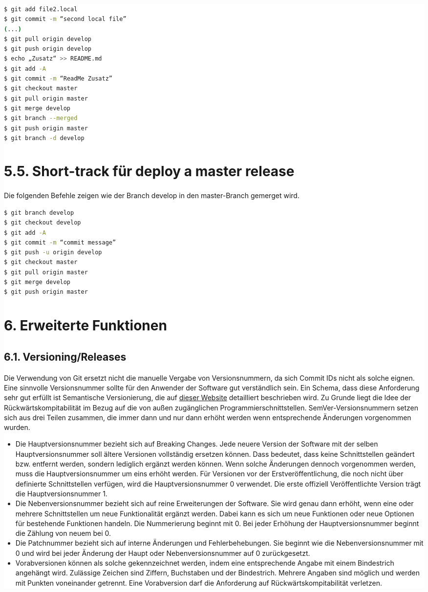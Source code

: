 ```sh
$ git add file2.local
$ git commit -m “second local file”
(...)
$ git pull origin develop
$ git push origin develop
$ echo „Zusatz“ >> README.md
$ git add -A
$ git commit -m “ReadMe Zusatz”
$ git checkout master
$ git pull origin master
$ git merge develop
$ git branch --merged
$ git push origin master
$ git branch -d develop
```


# 5.5. Short-track für deploy a master release

Die folgenden Befehle zeigen wie der Branch develop in den master-Branch gemerget wird.
```sh
$ git branch develop
$ git checkout develop
$ git add -A
$ git commit -m “commit message”
$ git push -u origin develop
$ git checkout master
$ git pull origin master
$ git merge develop
$ git push origin master
```


# 6. Erweiterte Funktionen

## 6.1. Versioning/Releases

Die Verwendung von Git ersetzt nicht die manuelle Vergabe von Versionsnummern, da sich Commit IDs nicht als solche eignen. Eine sinnvolle Versionsnummer sollte für den Anwender der Software gut verständlich sein. Ein Schema, dass diese Anforderung sehr gut erfüllt ist Semantische Versionierung, die auf [dieser Website](https://semver.org/) detailliert beschrieben wird. Zu Grunde liegt die Idee der Rückwärtskompitabilität im Bezug auf die von außen zugänglichen Programmierschnittstellen. SemVer-Versionsnummern setzen sich aus drei Teilen zusammen, die immer dann und nur dann erhöht werden wenn entsprechende Änderungen vorgenommen wurden.

- Die Hauptversionsnummer bezieht sich auf Breaking Changes. Jede neuere Version der Software mit der selben Hauptversionsnummer soll ältere Versionen vollständig ersetzen können. Dass bedeutet, dass keine Schnittstellen geändert bzw. entfernt werden, sondern lediglich ergänzt werden können. Wenn solche Änderungen dennoch vorgenommen werden, muss die Hauptversionsnummer um eins erhöht werden. Für Versionen vor der Erstveröffentlichung, die noch nicht über definierte Schnittstellen verfügen, wird die Hauptversionsnummer 0 verwendet. Die erste offiziell Veröffentlichte Version trägt die Hauptversionsnummer 1.
- Die Nebenversionsnummer bezieht sich auf reine Erweiterungen der Software. Sie wird genau dann erhöht, wenn eine oder mehrere Schnittstellen um neue Funktionalität ergänzt werden. Dabei kann es sich um neue Funktionen oder neue Optionen für bestehende Funktionen handeln. Die Nummerierung beginnt mit 0. Bei jeder Erhöhung der Hauptversionsnummer beginnt die Zählung von neuem bei 0.
- Die Patchnummer bezieht sich auf interne Änderungen und Fehlerbehebungen. Sie beginnt wie die Nebenversionsnummer mit 0 und wird bei jeder Änderung der Haupt oder Nebenversionsnummer auf 0 zurückgesetzt.
- Vorabversionen können als solche gekennzeichnet werden, indem eine entsprechende Angabe mit einem Bindestrich angehängt wird. Zulässige Zeichen sind Ziffern, Buchstaben und der Bindestrich. Mehrere Angaben sind möglich und werden mit Punkten voneinander getrennt. Eine Vorabversion darf die Anforderung auf Rückwärtskompitabilität verletzen.